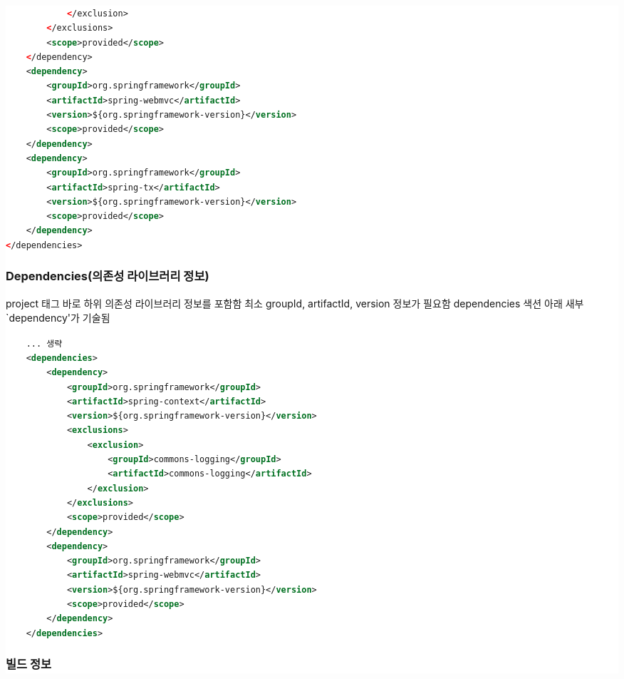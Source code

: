 ```xml
            </exclusion>
        </exclusions>
        <scope>provided</scope>
    </dependency>
    <dependency>
        <groupId>org.springframework</groupId>
        <artifactId>spring-webmvc</artifactId>
        <version>${org.springframework-version}</version>
        <scope>provided</scope>
    </dependency>
    <dependency>
        <groupId>org.springframework</groupId>
        <artifactId>spring-tx</artifactId>
        <version>${org.springframework-version}</version>
        <scope>provided</scope>
    </dependency>
</dependencies>
```

### Dependencies(의존성 라이브러리 정보)

project 태그 바로 하위
의존성 라이브러리 정보를 포함함
최소 groupId, artifactId, version 정보가 필요함
dependencies 색션 아래 새부 `dependency'가 기술됨

```xml
    ... 생략
    <dependencies>
        <dependency>
            <groupId>org.springframework</groupId>
            <artifactId>spring-context</artifactId>
            <version>${org.springframework-version}</version>
            <exclusions>
                <exclusion>
                    <groupId>commons-logging</groupId>
                    <artifactId>commons-logging</artifactId>
                </exclusion>
            </exclusions>
            <scope>provided</scope>
        </dependency>
        <dependency>
            <groupId>org.springframework</groupId>
            <artifactId>spring-webmvc</artifactId>
            <version>${org.springframework-version}</version>
            <scope>provided</scope>
        </dependency>
    </dependencies>
```


### 빌드 정보
